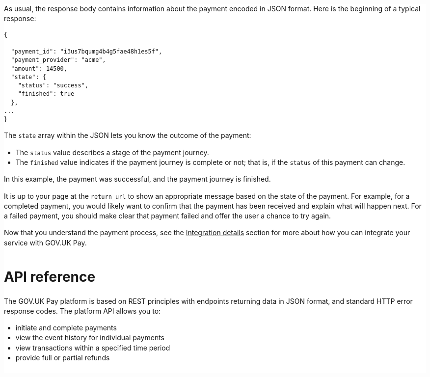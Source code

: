   <p>As usual, the response body contains information about the payment encoded in JSON format. Here is the beginning of a typical response:</p>
  <pre lang="javascript"><code><div class="ace-tomorrow"><div class="ace_static_highlight" style="counter-reset:ace_line 0"><div class="ace_line"><span class="ace_paren ace_lparen">{</span>
  </div><div class="ace_line">  <span class="ace_string">"payment_id"</span><span class="ace_punctuation ace_operator">:</span> <span class="ace_string">"i3us7bqumg4b4g5fae48h1es5f"</span><span class="ace_punctuation ace_operator">,</span>
</div><div class="ace_line">  <span class="ace_string">"payment_provider"</span><span class="ace_punctuation ace_operator">:</span> <span class="ace_string">"acme"</span><span class="ace_punctuation ace_operator">,</span>
</div><div class="ace_line">  <span class="ace_string">"amount"</span><span class="ace_punctuation ace_operator">:</span> <span class="ace_constant ace_numeric">14500</span><span class="ace_punctuation ace_operator">,</span>
</div><div class="ace_line">  <span class="ace_string">"state"</span><span class="ace_punctuation ace_operator">:</span> <span class="ace_paren ace_lparen">{</span>
</div><div class="ace_line">    <span class="ace_string">"status"</span><span class="ace_punctuation ace_operator">:</span> <span class="ace_string">"success"</span><span class="ace_punctuation ace_operator">,</span>
</div><div class="ace_line">    <span class="ace_string">"finished"</span><span class="ace_punctuation ace_operator">:</span> <span class="ace_constant ace_language ace_boolean">true</span>
</div><div class="ace_line">  <span class="ace_paren ace_rparen">}</span><span class="ace_punctuation ace_operator">,</span>
</div><div class="ace_line"><span class="ace_keyword ace_operator">...</span>
</div><div class="ace_line"><span class="ace_paren ace_rparen">}</span>
</div></div></div></code></pre>
<p>The <code>state</code> array within the JSON lets you know the outcome of the payment:</p>

<ul>
  <li>The <code>status</code> value describes a stage of the payment journey.</li>
  <li>The <code>finished</code> value indicates if the payment journey is complete or not; that is, if the <code>status</code> of this payment can change.</li>
</ul>

<p>In this example, the payment was successful, and the payment journey is finished.</p>

<p>It is up to your page at the <code>return_url</code> to show an appropriate message based on the state of the payment. For example, for a completed payment, you would likely want to confirm that the payment has been received and explain what will happen next. For a failed payment, you should make clear that payment failed and offer the user a chance to try again.</p>

<p>Now that you understand the payment process, see the <a href="https://gds-payments.gelato.io/docs/versions/1.0.0/integration-details">Integration details</a> section for more  about how you can integrate your service with GOV.UK Pay.</p>


  <a id="api-reference" name="api-reference"></a>
  <h1>API reference</h1>

  <p>The GOV.UK Pay platform is based on REST principles with endpoints returning data in JSON format, and standard HTTP error response codes. The platform API allows you to:</p>

  <ul>
    <li>initiate and complete payments</li>
    <li>view the event history for individual payments</li>
    <li>view transactions within a specified time period</li>
    <li>provide full or partial refunds
      <br><br>
    </li>
  </ul>
